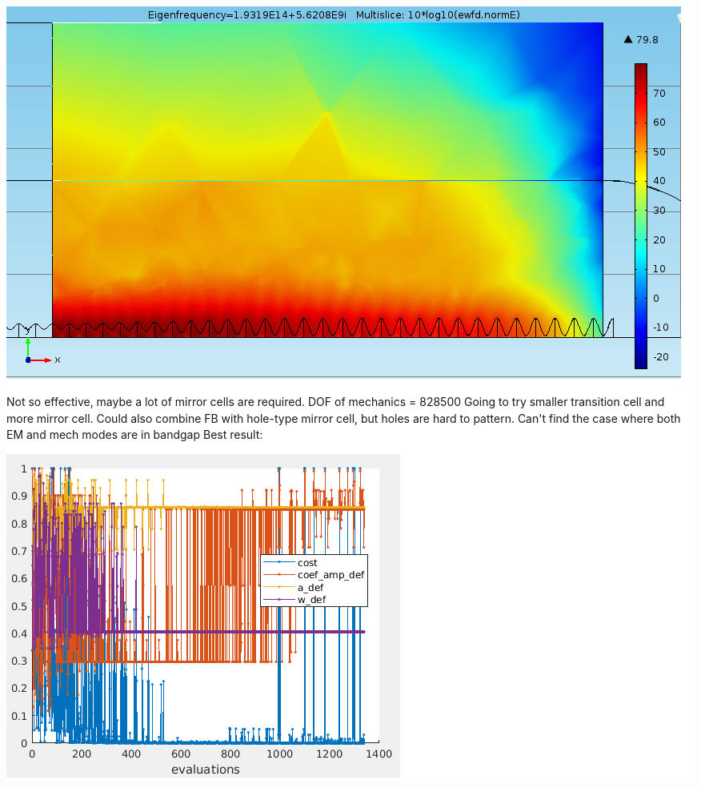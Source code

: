 ![Image 87](/assets/images/imported/lnnb-full-beam-simulations-1806-1812/image87.png)

Not so effective, maybe a lot of mirror cells are required.
DOF of mechanics = 828500
Going to try smaller transition cell and more mirror cell.
Could also combine FB with hole-type mirror cell, but holes are hard to pattern.
Can't find the case where both EM and mech modes are in bandgap
Best result:

![Image 138](/assets/images/imported/lnnb-full-beam-simulations-1806-1812/image138.png)
